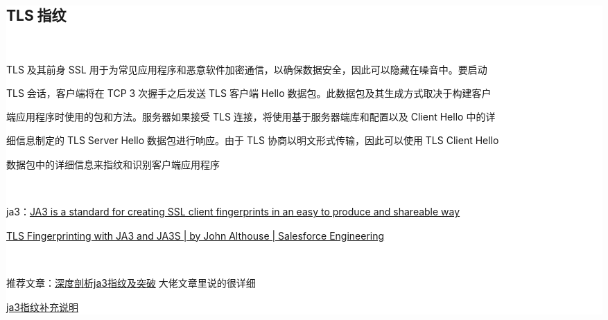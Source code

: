 
## TLS 指纹

<br>

TLS 及其前身 SSL 用于为常见应用程序和恶意软件加密通信，以确保数据安全，因此可以隐藏在噪音中。要启动 

TLS 会话，客户端将在 TCP 3 次握手之后发送 TLS 客户端 Hello 数据包。此数据包及其生成方式取决于构建客户

端应用程序时使用的包和方法。服务器如果接受 TLS 连接，将使用基于服务器端库和配置以及 Client Hello 中的详

细信息制定的 TLS Server Hello 数据包进行响应。由于 TLS 协商以明文形式传输，因此可以使用 TLS Client Hello 

数据包中的详细信息来指纹和识别客户端应用程序

<br>

ja3：[JA3 is a standard for creating SSL client fingerprints in an easy to produce and shareable way](https://github.com/salesforce/ja3)

[TLS Fingerprinting with JA3 and JA3S | by John Althouse | Salesforce Engineering](https://engineering.salesforce.com/tls-fingerprinting-with-ja3-and-ja3s-247362855967)

<br>

推荐文章：[深度剖析ja3指纹及突破](https://mp.weixin.qq.com/s/-i730kN_f5sIvh6kj7k5JQ)  大佬文章里说的很详细

[ja3指纹补充说明](https://mp.weixin.qq.com/s/oHAaCICxUAAxKsT4tul5Sw)

 




